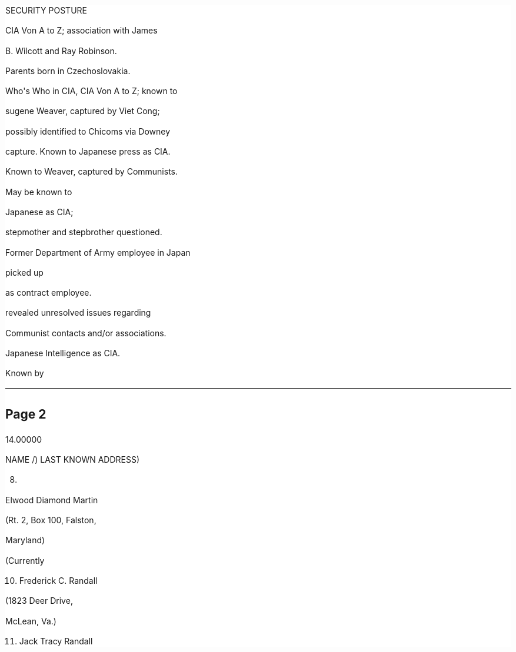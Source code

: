 SECURITY POSTURE

CIA Von A to Z; association with James

B. Wilcott and Ray Robinson.

Parents born in Czechoslovakia.

Who's Who in CIA, CIA Von A to Z; known to

sugene Weaver, captured by Viet Cong;

possibly identified to Chicoms via Downey

capture. Known to Japanese press as CIA.

Known to Weaver, captured by Communists.

May be known to

Japanese as CIA;

stepmother and stepbrother questioned.

Former Department of Army employee in Japan

picked up

as contract employee.

revealed unresolved issues regarding

Communist contacts and/or associations.

Japanese Intelligence as CIA.

Known by

---

## Page 2

14.00000

NAME /) LAST KNOWN ADDRESS)

8.

Elwood Diamond Martin

(Rt. 2, Box 100, Falston,

Maryland)

(Currently

10. Frederick C. Randall

(1823 Deer Drive,

McLean, Va.)

11. Jack Tracy Randall
